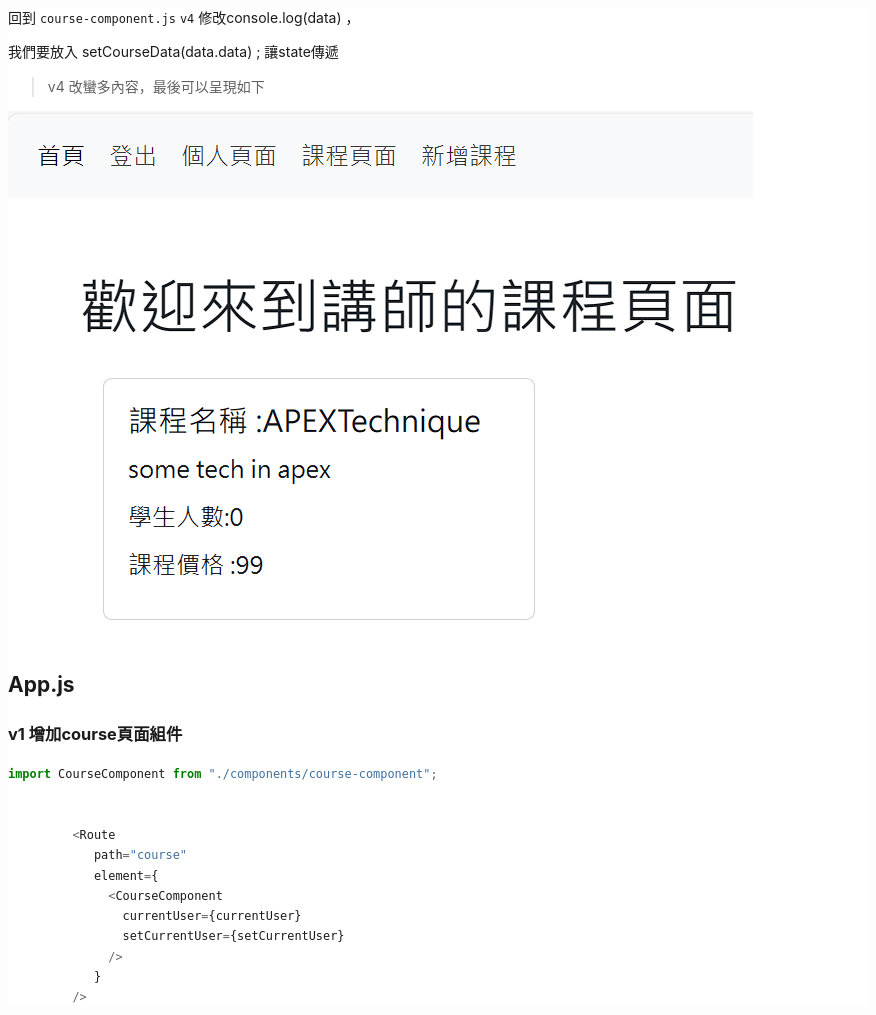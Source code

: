 
回到 `course-component.js`  `v4` 修改console.log(data) ，

我們要放入 setCourseData(data.data) ; 讓state傳遞

> v4 改蠻多內容，最後可以呈現如下

![](../../../Images/2024-01-22-20-25-52-image.png)

## App.js

### v1 增加course頁面組件

```js
import CourseComponent from "./components/course-component";


         <Route
            path="course"
            element={
              <CourseComponent
                currentUser={currentUser}
                setCurrentUser={setCurrentUser}
              />
            }
         />
```
